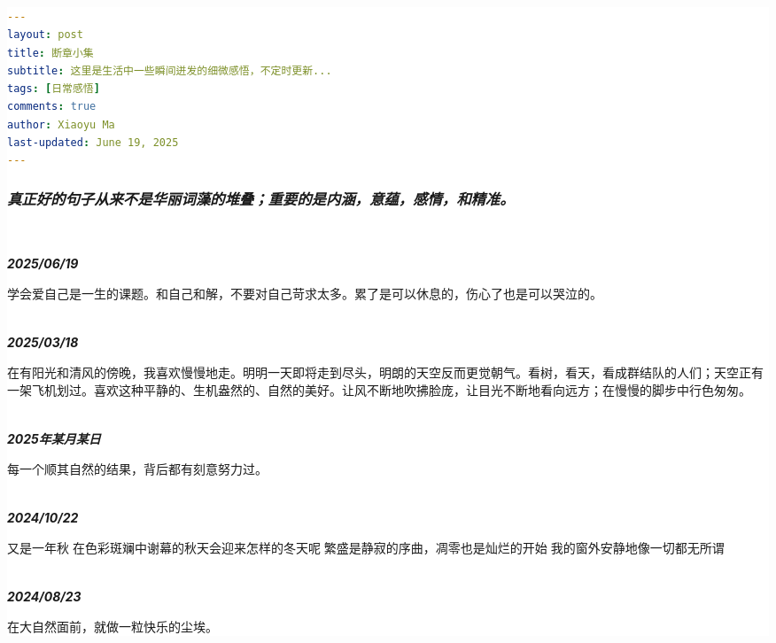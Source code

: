 ```yaml
---
layout: post
title: 断章小集
subtitle: 这里是生活中一些瞬间迸发的细微感悟，不定时更新...
tags: [日常感悟]
comments: true
author: Xiaoyu Ma
last-updated: June 19, 2025
---
```

### _真正好的句子从来不是华丽词藻的堆叠；重要的是内涵，意蕴，感情，和精准。_



<br />

_**2025/06/19**_

<div class="callout-box" markdown="1">
学会爱自己是一生的课题。和自己和解，不要对自己苛求太多。累了是可以休息的，伤心了也是可以哭泣的。
</div>

<br />

_**2025/03/18**_

<div class="callout-box" markdown="1">
在有阳光和清风的傍晚，我喜欢慢慢地走。明明一天即将走到尽头，明朗的天空反而更觉朝气。看树，看天，看成群结队的人们；天空正有一架飞机划过。喜欢这种平静的、生机盎然的、自然的美好。让风不断地吹拂脸庞，让目光不断地看向远方；在慢慢的脚步中行色匆匆。
</div>

<br />

_**2025年某月某日**_

<div class="callout-box" markdown="1">
每一个顺其自然的结果，背后都有刻意努力过。
</div>

<br />

_**2024/10/22**_

<div class="callout-box" markdown="1">
又是一年秋  
在色彩斑斓中谢幕的秋天会迎来怎样的冬天呢  
繁盛是静寂的序曲，凋零也是灿烂的开始  
我的窗外安静地像一切都无所谓
</div>

<br />

_**2024/08/23**_

<div class="callout-box" markdown="1">
在大自然面前，就做一粒快乐的尘埃。
</div>
